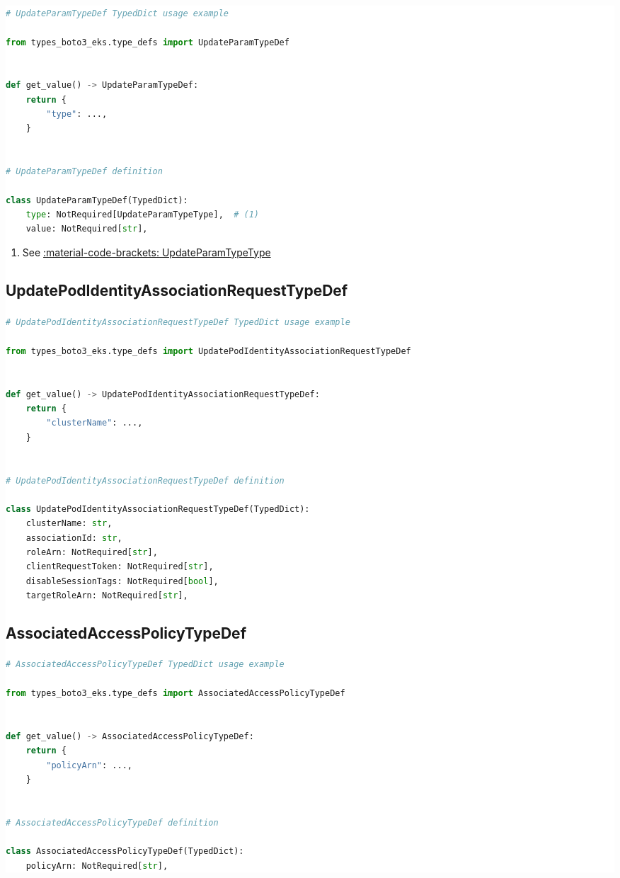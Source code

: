 ```python
# UpdateParamTypeDef TypedDict usage example

from types_boto3_eks.type_defs import UpdateParamTypeDef


def get_value() -> UpdateParamTypeDef:
    return {
        "type": ...,
    }


# UpdateParamTypeDef definition

class UpdateParamTypeDef(TypedDict):
    type: NotRequired[UpdateParamTypeType],  # (1)
    value: NotRequired[str],
```

1. See [:material-code-brackets: UpdateParamTypeType](./literals.md#updateparamtypetype)

## UpdatePodIdentityAssociationRequestTypeDef

```python
# UpdatePodIdentityAssociationRequestTypeDef TypedDict usage example

from types_boto3_eks.type_defs import UpdatePodIdentityAssociationRequestTypeDef


def get_value() -> UpdatePodIdentityAssociationRequestTypeDef:
    return {
        "clusterName": ...,
    }


# UpdatePodIdentityAssociationRequestTypeDef definition

class UpdatePodIdentityAssociationRequestTypeDef(TypedDict):
    clusterName: str,
    associationId: str,
    roleArn: NotRequired[str],
    clientRequestToken: NotRequired[str],
    disableSessionTags: NotRequired[bool],
    targetRoleArn: NotRequired[str],
```


## AssociatedAccessPolicyTypeDef

```python
# AssociatedAccessPolicyTypeDef TypedDict usage example

from types_boto3_eks.type_defs import AssociatedAccessPolicyTypeDef


def get_value() -> AssociatedAccessPolicyTypeDef:
    return {
        "policyArn": ...,
    }


# AssociatedAccessPolicyTypeDef definition

class AssociatedAccessPolicyTypeDef(TypedDict):
    policyArn: NotRequired[str],
```